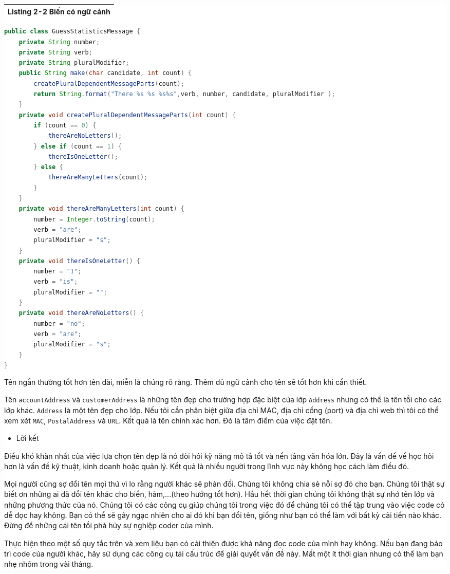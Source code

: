 | **Listing 2-2** Biến có ngữ cảnh |
| --- |
```java
public class GuessStatisticsMessage {
    private String number;
    private String verb;
    private String pluralModifier;
    public String make(char candidate, int count) {
        createPluralDependentMessageParts(count);
        return String.format("There %s %s %s%s",verb, number, candidate, pluralModifier );
    }
    private void createPluralDependentMessageParts(int count) {
        if (count == 0) {
            thereAreNoLetters();
        } else if (count == 1) {
            thereIsOneLetter();
        } else {
            thereAreManyLetters(count);
        }
    }	
    private void thereAreManyLetters(int count) {
        number = Integer.toString(count);
        verb = "are";
        pluralModifier = "s";
    }
    private void thereIsOneLetter() {
        number = "1";
        verb = "is";
        pluralModifier = "";
    }
    private void thereAreNoLetters() {
        number = "no";
        verb = "are";
        pluralModifier = "s";
    }
}

```

Tên ngắn thường tốt hơn tên dài, miễn là chúng rõ ràng. Thêm đủ ngữ cảnh cho tên sẽ tốt hơn khi cần thiết.

Tên `accountAddress` và `customerAddress` là những tên đẹp cho trường hợp đặc biệt của lớp `Address` nhưng có thể là tên tồi cho các lớp khác. `Address` là một tên đẹp cho lớp. Nếu tôi cần phân biệt giữa địa chỉ MAC, địa chỉ cổng (port) và địa chỉ web thì tôi có thể xem xét `MAC`, `PostalAddress` và `URL`. Kết quả là tên chính xác hơn. Đó là tâm điểm của việc đặt tên.

- Lời kết

Điều khó khăn nhất của việc lựa chọn tên đẹp là nó đòi hỏi kỹ năng mô tả tốt và nền tảng văn hóa lớn. Đây là vấn đề về học hỏi hơn là vấn đề kỹ thuật, kinh doanh hoặc quản lý. Kết quả là nhiều người trong lĩnh vực này không học cách làm điều đó.

Mọi người cũng sợ đổi tên mọi thứ vì lo rằng người khác sẽ phản đối. Chúng tôi không chia sẻ nỗi sợ đó cho bạn. Chúng tôi thật sự biết ơn những ai đã đổi tên khác cho biến, hàm,...(theo hướng tốt hơn). Hầu hết thời gian chúng tôi không thật sự nhớ tên lớp và những phương thức của nó. Chúng tôi có các công cụ giúp chúng tôi trong việc đó để chúng tôi có thể tập trung vào việc code có dễ đọc hay không. Bạn có thể sẽ gây ngạc nhiên cho ai đó khi bạn đổi tên, giống như bạn có thể làm với bất kỳ cải tiến nào khác. Đừng để những cái tên tồi phá hủy sự nghiệp coder của mình.

Thực hiện theo một số quy tắc trên và xem liệu bạn có cải thiện được khả năng đọc code của mình hay không. Nếu bạn đang bảo trì code của người khác, hãy sử dụng các công cụ tái cấu trúc để giải quyết vấn đề này. Mất một ít thời gian nhưng có thể làm bạn nhẹ nhõm trong vài tháng.
